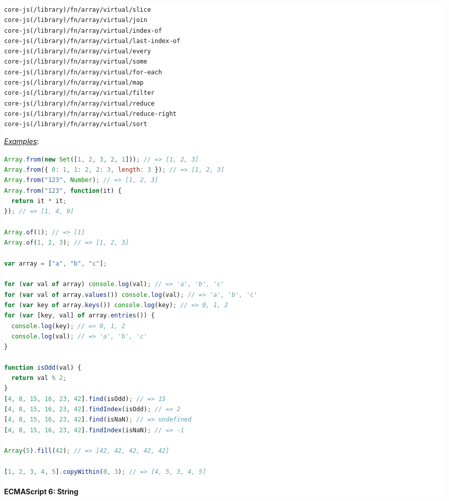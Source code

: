 ```
core-js(/library)/fn/array/virtual/slice
core-js(/library)/fn/array/virtual/join
core-js(/library)/fn/array/virtual/index-of
core-js(/library)/fn/array/virtual/last-index-of
core-js(/library)/fn/array/virtual/every
core-js(/library)/fn/array/virtual/some
core-js(/library)/fn/array/virtual/for-each
core-js(/library)/fn/array/virtual/map
core-js(/library)/fn/array/virtual/filter
core-js(/library)/fn/array/virtual/reduce
core-js(/library)/fn/array/virtual/reduce-right
core-js(/library)/fn/array/virtual/sort
```

[_Examples_](http://goo.gl/oaUFUf):

```js
Array.from(new Set([1, 2, 3, 2, 1])); // => [1, 2, 3]
Array.from({ 0: 1, 1: 2, 2: 3, length: 3 }); // => [1, 2, 3]
Array.from("123", Number); // => [1, 2, 3]
Array.from("123", function(it) {
  return it * it;
}); // => [1, 4, 9]

Array.of(1); // => [1]
Array.of(1, 2, 3); // => [1, 2, 3]

var array = ["a", "b", "c"];

for (var val of array) console.log(val); // => 'a', 'b', 'c'
for (var val of array.values()) console.log(val); // => 'a', 'b', 'c'
for (var key of array.keys()) console.log(key); // => 0, 1, 2
for (var [key, val] of array.entries()) {
  console.log(key); // => 0, 1, 2
  console.log(val); // => 'a', 'b', 'c'
}

function isOdd(val) {
  return val % 2;
}
[4, 8, 15, 16, 23, 42].find(isOdd); // => 15
[4, 8, 15, 16, 23, 42].findIndex(isOdd); // => 2
[4, 8, 15, 16, 23, 42].find(isNaN); // => undefined
[4, 8, 15, 16, 23, 42].findIndex(isNaN); // => -1

Array(5).fill(42); // => [42, 42, 42, 42, 42]

[1, 2, 3, 4, 5].copyWithin(0, 3); // => [4, 5, 3, 4, 5]
```

#### ECMAScript 6: String
